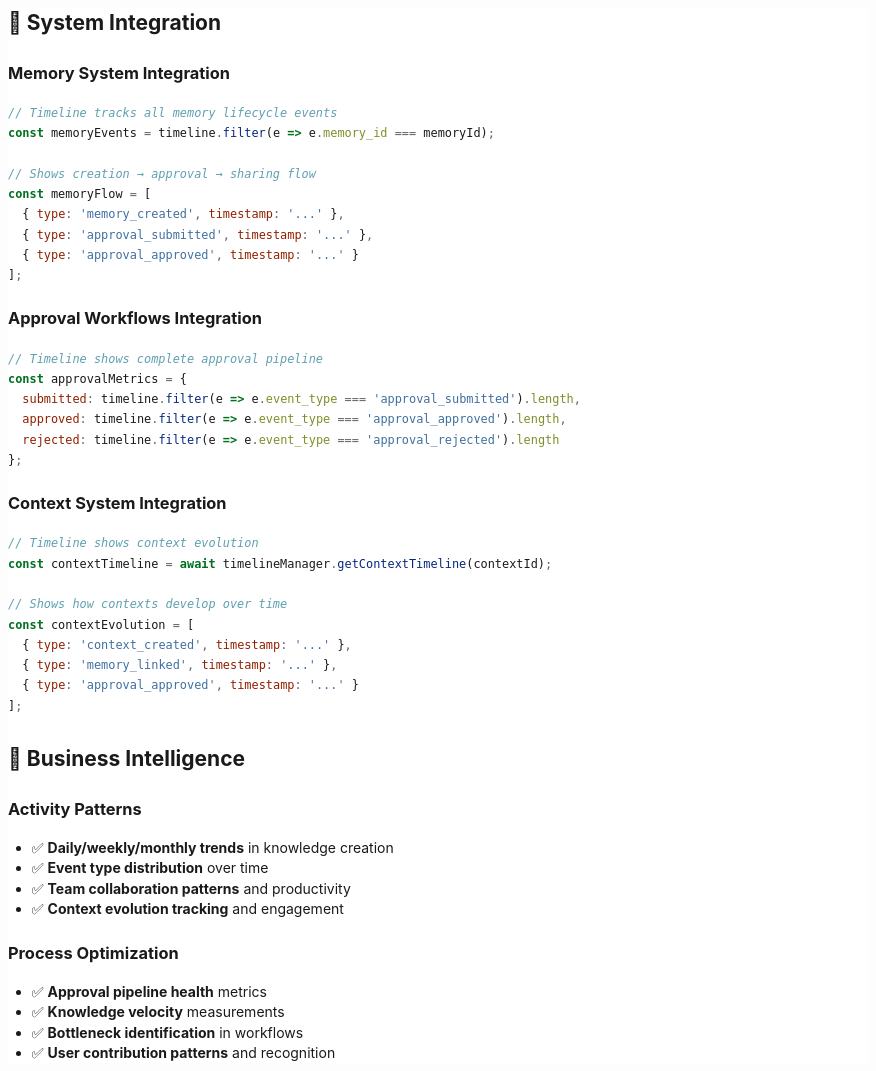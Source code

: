## 🔗 System Integration

### Memory System Integration
```javascript
// Timeline tracks all memory lifecycle events
const memoryEvents = timeline.filter(e => e.memory_id === memoryId);

// Shows creation → approval → sharing flow
const memoryFlow = [
  { type: 'memory_created', timestamp: '...' },
  { type: 'approval_submitted', timestamp: '...' },
  { type: 'approval_approved', timestamp: '...' }
];
```

### Approval Workflows Integration
```javascript
// Timeline shows complete approval pipeline
const approvalMetrics = {
  submitted: timeline.filter(e => e.event_type === 'approval_submitted').length,
  approved: timeline.filter(e => e.event_type === 'approval_approved').length,
  rejected: timeline.filter(e => e.event_type === 'approval_rejected').length
};
```

### Context System Integration
```javascript
// Timeline shows context evolution
const contextTimeline = await timelineManager.getContextTimeline(contextId);

// Shows how contexts develop over time
const contextEvolution = [
  { type: 'context_created', timestamp: '...' },
  { type: 'memory_linked', timestamp: '...' },
  { type: 'approval_approved', timestamp: '...' }
];
```

## 🎯 Business Intelligence

### Activity Patterns
- ✅ **Daily/weekly/monthly trends** in knowledge creation
- ✅ **Event type distribution** over time
- ✅ **Team collaboration patterns** and productivity
- ✅ **Context evolution tracking** and engagement

### Process Optimization
- ✅ **Approval pipeline health** metrics
- ✅ **Knowledge velocity** measurements
- ✅ **Bottleneck identification** in workflows
- ✅ **User contribution patterns** and recognition
